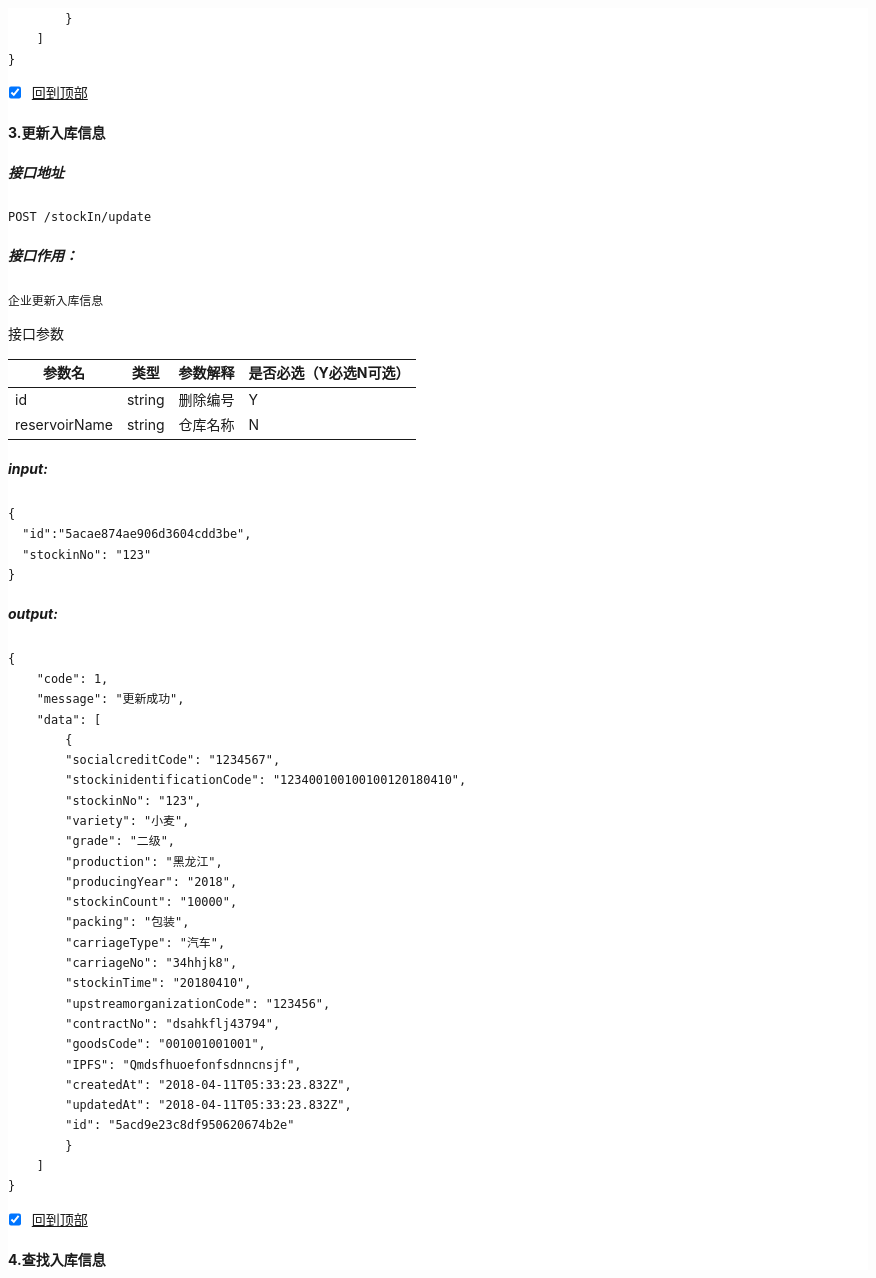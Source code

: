 ```
        }
    ]
}
```

<a id="/stockIn/update"></a>
- [x] [回到顶部](#top)
#### 3.更新入库信息
##### 接口地址
```
POST /stockIn/update
```
##### 接口作用：

```
企业更新入库信息
```
接口参数

参数名 | 类型 |参数解释 | 是否必选（Y必选N可选）
---|---|---|---
id|string|删除编号|Y
reservoirName|string|仓库名称|N

##### input:
```
{
  "id":"5acae874ae906d3604cdd3be",
  "stockinNo": "123"
}
```
##### output:
```
{
    "code": 1,
    "message": "更新成功",
    "data": [
        {
        "socialcreditCode": "1234567",
        "stockinidentificationCode": "123400100100100120180410",
        "stockinNo": "123",
        "variety": "小麦",
        "grade": "二级",
        "production": "黑龙江",
        "producingYear": "2018",
        "stockinCount": "10000",
        "packing": "包装",
        "carriageType": "汽车",
        "carriageNo": "34hhjk8",
        "stockinTime": "20180410",
        "upstreamorganizationCode": "123456",
        "contractNo": "dsahkflj43794",
        "goodsCode": "001001001001",
        "IPFS": "Qmdsfhuoefonfsdnncnsjf",
        "createdAt": "2018-04-11T05:33:23.832Z",
        "updatedAt": "2018-04-11T05:33:23.832Z",
        "id": "5acd9e23c8df950620674b2e"
        }
    ]
}
```
<a id="/stockIn/find"></a>
- [x] [回到顶部](#top)
#### 4.查找入库信息